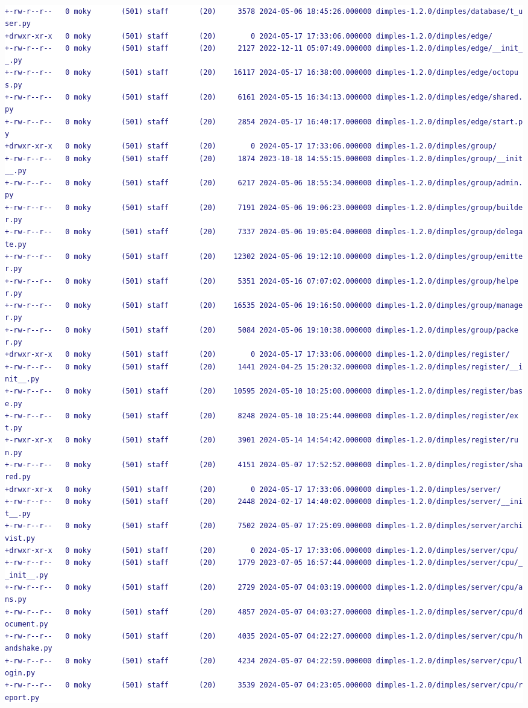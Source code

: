 ```diff
+-rw-r--r--   0 moky       (501) staff       (20)     3578 2024-05-06 18:45:26.000000 dimples-1.2.0/dimples/database/t_user.py
+drwxr-xr-x   0 moky       (501) staff       (20)        0 2024-05-17 17:33:06.000000 dimples-1.2.0/dimples/edge/
+-rw-r--r--   0 moky       (501) staff       (20)     2127 2022-12-11 05:07:49.000000 dimples-1.2.0/dimples/edge/__init__.py
+-rw-r--r--   0 moky       (501) staff       (20)    16117 2024-05-17 16:38:00.000000 dimples-1.2.0/dimples/edge/octopus.py
+-rw-r--r--   0 moky       (501) staff       (20)     6161 2024-05-15 16:34:13.000000 dimples-1.2.0/dimples/edge/shared.py
+-rw-r--r--   0 moky       (501) staff       (20)     2854 2024-05-17 16:40:17.000000 dimples-1.2.0/dimples/edge/start.py
+drwxr-xr-x   0 moky       (501) staff       (20)        0 2024-05-17 17:33:06.000000 dimples-1.2.0/dimples/group/
+-rw-r--r--   0 moky       (501) staff       (20)     1874 2023-10-18 14:55:15.000000 dimples-1.2.0/dimples/group/__init__.py
+-rw-r--r--   0 moky       (501) staff       (20)     6217 2024-05-06 18:55:34.000000 dimples-1.2.0/dimples/group/admin.py
+-rw-r--r--   0 moky       (501) staff       (20)     7191 2024-05-06 19:06:23.000000 dimples-1.2.0/dimples/group/builder.py
+-rw-r--r--   0 moky       (501) staff       (20)     7337 2024-05-06 19:05:04.000000 dimples-1.2.0/dimples/group/delegate.py
+-rw-r--r--   0 moky       (501) staff       (20)    12302 2024-05-06 19:12:10.000000 dimples-1.2.0/dimples/group/emitter.py
+-rw-r--r--   0 moky       (501) staff       (20)     5351 2024-05-16 07:07:02.000000 dimples-1.2.0/dimples/group/helper.py
+-rw-r--r--   0 moky       (501) staff       (20)    16535 2024-05-06 19:16:50.000000 dimples-1.2.0/dimples/group/manager.py
+-rw-r--r--   0 moky       (501) staff       (20)     5084 2024-05-06 19:10:38.000000 dimples-1.2.0/dimples/group/packer.py
+drwxr-xr-x   0 moky       (501) staff       (20)        0 2024-05-17 17:33:06.000000 dimples-1.2.0/dimples/register/
+-rw-r--r--   0 moky       (501) staff       (20)     1441 2024-04-25 15:20:32.000000 dimples-1.2.0/dimples/register/__init__.py
+-rw-r--r--   0 moky       (501) staff       (20)    10595 2024-05-10 10:25:00.000000 dimples-1.2.0/dimples/register/base.py
+-rw-r--r--   0 moky       (501) staff       (20)     8248 2024-05-10 10:25:44.000000 dimples-1.2.0/dimples/register/ext.py
+-rwxr-xr-x   0 moky       (501) staff       (20)     3901 2024-05-14 14:54:42.000000 dimples-1.2.0/dimples/register/run.py
+-rw-r--r--   0 moky       (501) staff       (20)     4151 2024-05-07 17:52:52.000000 dimples-1.2.0/dimples/register/shared.py
+drwxr-xr-x   0 moky       (501) staff       (20)        0 2024-05-17 17:33:06.000000 dimples-1.2.0/dimples/server/
+-rw-r--r--   0 moky       (501) staff       (20)     2448 2024-02-17 14:40:02.000000 dimples-1.2.0/dimples/server/__init__.py
+-rw-r--r--   0 moky       (501) staff       (20)     7502 2024-05-07 17:25:09.000000 dimples-1.2.0/dimples/server/archivist.py
+drwxr-xr-x   0 moky       (501) staff       (20)        0 2024-05-17 17:33:06.000000 dimples-1.2.0/dimples/server/cpu/
+-rw-r--r--   0 moky       (501) staff       (20)     1779 2023-07-05 16:57:44.000000 dimples-1.2.0/dimples/server/cpu/__init__.py
+-rw-r--r--   0 moky       (501) staff       (20)     2729 2024-05-07 04:03:19.000000 dimples-1.2.0/dimples/server/cpu/ans.py
+-rw-r--r--   0 moky       (501) staff       (20)     4857 2024-05-07 04:03:27.000000 dimples-1.2.0/dimples/server/cpu/document.py
+-rw-r--r--   0 moky       (501) staff       (20)     4035 2024-05-07 04:22:27.000000 dimples-1.2.0/dimples/server/cpu/handshake.py
+-rw-r--r--   0 moky       (501) staff       (20)     4234 2024-05-07 04:22:59.000000 dimples-1.2.0/dimples/server/cpu/login.py
+-rw-r--r--   0 moky       (501) staff       (20)     3539 2024-05-07 04:23:05.000000 dimples-1.2.0/dimples/server/cpu/report.py
```